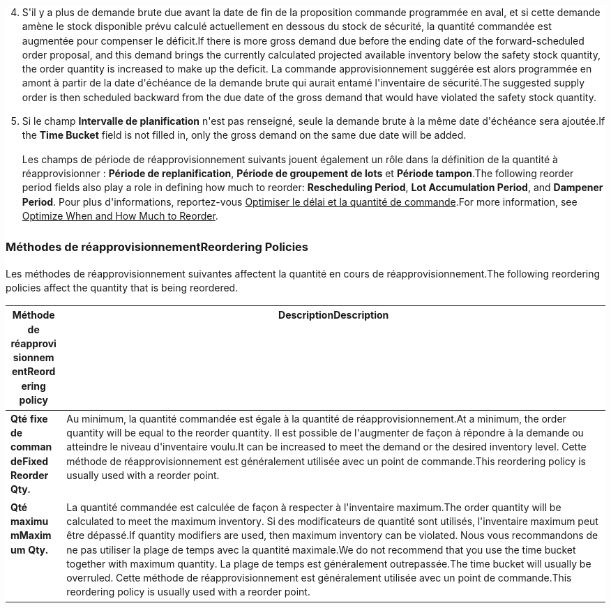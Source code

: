 4. <span data-ttu-id="bfb0f-160">S'il y a plus de demande brute due avant la date de fin de la proposition commande programmée en aval, et si cette demande amène le stock disponible prévu calculé actuellement en dessous du stock de sécurité, la quantité commandée est augmentée pour compenser le déficit.</span><span class="sxs-lookup"><span data-stu-id="bfb0f-160">If there is more gross demand due before the ending date of the forward-scheduled order proposal, and this demand brings the currently calculated projected available inventory below the safety stock quantity, the order quantity is increased to make up the deficit.</span></span> <span data-ttu-id="bfb0f-161">La commande approvisionnement suggérée est alors programmée en amont à partir de la date d'échéance de la demande brute qui aurait entamé l'inventaire de sécurité.</span><span class="sxs-lookup"><span data-stu-id="bfb0f-161">The suggested supply order is then scheduled backward from the due date of the gross demand that would have violated the safety stock quantity.</span></span>  
5. <span data-ttu-id="bfb0f-162">Si le champ **Intervalle de planification** n'est pas renseigné, seule la demande brute à la même date d'échéance sera ajoutée.</span><span class="sxs-lookup"><span data-stu-id="bfb0f-162">If the **Time Bucket** field is not filled in, only the gross demand on the same due date will be added.</span></span>  

     <span data-ttu-id="bfb0f-163">Les champs de période de réapprovisionnement suivants jouent également un rôle dans la définition de la quantité à réapprovisionner : **Période de replanification**, **Période de groupement de lots** et **Période tampon**.</span><span class="sxs-lookup"><span data-stu-id="bfb0f-163">The following reorder period fields also play a role in defining how much to reorder: **Rescheduling Period**, **Lot Accumulation Period**, and **Dampener Period**.</span></span> <span data-ttu-id="bfb0f-164">Pour plus d'informations, reportez\-vous [Optimiser le délai et la quantité de commande](design-details-planning-parameters.md#optimize-when-and-how-much-to-reorder).</span><span class="sxs-lookup"><span data-stu-id="bfb0f-164">For more information, see [Optimize When and How Much to Reorder](design-details-planning-parameters.md#optimize-when-and-how-much-to-reorder).</span></span>  

### <a name="reordering-policies"></a><span data-ttu-id="bfb0f-165">Méthodes de réapprovisionnement</span><span class="sxs-lookup"><span data-stu-id="bfb0f-165">Reordering Policies</span></span>  
<span data-ttu-id="bfb0f-166">Les méthodes de réapprovisionnement suivantes affectent la quantité en cours de réapprovisionnement.</span><span class="sxs-lookup"><span data-stu-id="bfb0f-166">The following reordering policies affect the quantity that is being reordered.</span></span>  

|<span data-ttu-id="bfb0f-167">Méthode de réapprovisionnement</span><span class="sxs-lookup"><span data-stu-id="bfb0f-167">Reordering policy</span></span>|<span data-ttu-id="bfb0f-168">Description</span><span class="sxs-lookup"><span data-stu-id="bfb0f-168">Description</span></span>|  
|-----------------------|---------------------------------------|  
|<span data-ttu-id="bfb0f-169">**Qté fixe de commande**</span><span class="sxs-lookup"><span data-stu-id="bfb0f-169">**Fixed Reorder Qty.**</span></span>|<span data-ttu-id="bfb0f-170">Au minimum, la quantité commandée est égale à la quantité de réapprovisionnement.</span><span class="sxs-lookup"><span data-stu-id="bfb0f-170">At a minimum, the order quantity will be equal to the reorder quantity.</span></span> <span data-ttu-id="bfb0f-171">Il est possible de l'augmenter de façon à répondre à la demande ou atteindre le niveau d'inventaire voulu.</span><span class="sxs-lookup"><span data-stu-id="bfb0f-171">It can be increased to meet the demand or the desired inventory level.</span></span> <span data-ttu-id="bfb0f-172">Cette méthode de réapprovisionnement est généralement utilisée avec un point de commande.</span><span class="sxs-lookup"><span data-stu-id="bfb0f-172">This reordering policy is usually used with a reorder point.</span></span>|  
|<span data-ttu-id="bfb0f-173">**Qté maximum**</span><span class="sxs-lookup"><span data-stu-id="bfb0f-173">**Maximum Qty.**</span></span>|<span data-ttu-id="bfb0f-174">La quantité commandée est calculée de façon à respecter à l'inventaire maximum.</span><span class="sxs-lookup"><span data-stu-id="bfb0f-174">The order quantity will be calculated to meet the maximum inventory.</span></span> <span data-ttu-id="bfb0f-175">Si des modificateurs de quantité sont utilisés, l'inventaire maximum peut être dépassé.</span><span class="sxs-lookup"><span data-stu-id="bfb0f-175">If quantity modifiers are used, then maximum inventory can be violated.</span></span> <span data-ttu-id="bfb0f-176">Nous vous recommandons de ne pas utiliser la plage de temps avec la quantité maximale.</span><span class="sxs-lookup"><span data-stu-id="bfb0f-176">We do not recommend that you use the time bucket together with maximum quantity.</span></span> <span data-ttu-id="bfb0f-177">La plage de temps est généralement outrepassée.</span><span class="sxs-lookup"><span data-stu-id="bfb0f-177">The time bucket will usually be overruled.</span></span> <span data-ttu-id="bfb0f-178">Cette méthode de réapprovisionnement est généralement utilisée avec un point de commande.</span><span class="sxs-lookup"><span data-stu-id="bfb0f-178">This reordering policy is usually used with a reorder point.</span></span>|  